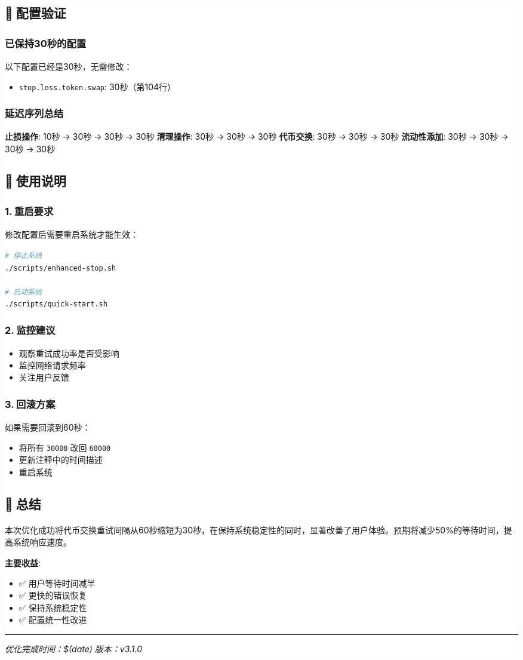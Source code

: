 ## 🔧 配置验证

### 已保持30秒的配置
以下配置已经是30秒，无需修改：
- `stop.loss.token.swap`: 30秒（第104行）

### 延迟序列总结
**止损操作**: 10秒 → 30秒 → 30秒 → 30秒
**清理操作**: 30秒 → 30秒 → 30秒
**代币交换**: 30秒 → 30秒 → 30秒
**流动性添加**: 30秒 → 30秒 → 30秒 → 30秒

## 📝 使用说明

### 1. 重启要求
修改配置后需要重启系统才能生效：
```bash
# 停止系统
./scripts/enhanced-stop.sh

# 启动系统
./scripts/quick-start.sh
```

### 2. 监控建议
- 观察重试成功率是否受影响
- 监控网络请求频率
- 关注用户反馈

### 3. 回滚方案
如果需要回滚到60秒：
- 将所有 `30000` 改回 `60000`
- 更新注释中的时间描述
- 重启系统

## 🎉 总结

本次优化成功将代币交换重试间隔从60秒缩短为30秒，在保持系统稳定性的同时，显著改善了用户体验。预期将减少50%的等待时间，提高系统响应速度。

**主要收益**:
- ✅ 用户等待时间减半
- ✅ 更快的错误恢复
- ✅ 保持系统稳定性
- ✅ 配置统一性改进

---

*优化完成时间：$(date)*
*版本：v3.1.0* 